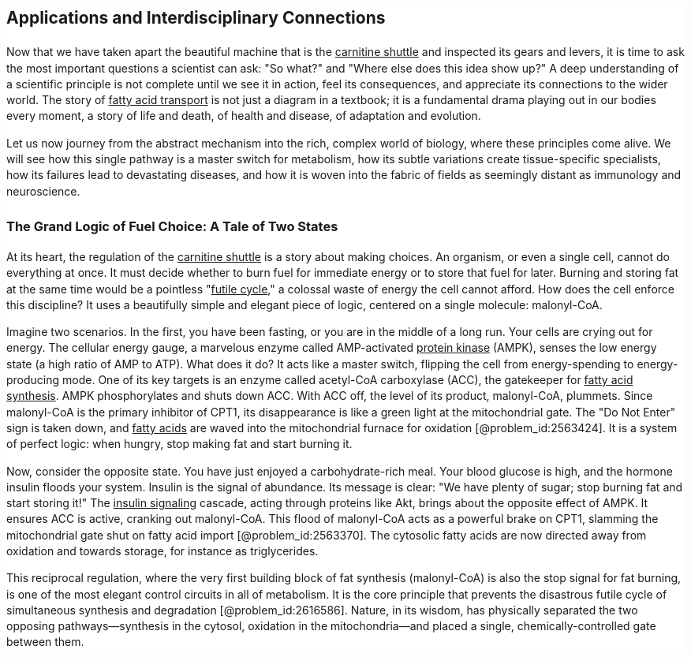 ## Applications and Interdisciplinary Connections

Now that we have taken apart the beautiful machine that is the [carnitine shuttle](@article_id:175700) and inspected its gears and levers, it is time to ask the most important questions a scientist can ask: "So what?" and "Where else does this idea show up?" A deep understanding of a scientific principle is not complete until we see it in action, feel its consequences, and appreciate its connections to the wider world. The story of [fatty acid transport](@article_id:175645) is not just a diagram in a textbook; it is a fundamental drama playing out in our bodies every moment, a story of life and death, of health and disease, of adaptation and evolution.

Let us now journey from the abstract mechanism into the rich, complex world of biology, where these principles come alive. We will see how this single pathway is a master switch for metabolism, how its subtle variations create tissue-specific specialists, how its failures lead to devastating diseases, and how it is woven into the fabric of fields as seemingly distant as immunology and neuroscience.

### The Grand Logic of Fuel Choice: A Tale of Two States

At its heart, the regulation of the [carnitine shuttle](@article_id:175700) is a story about making choices. An organism, or even a single cell, cannot do everything at once. It must decide whether to burn fuel for immediate energy or to store that fuel for later. Burning and storing fat at the same time would be a pointless "[futile cycle](@article_id:164539)," a colossal waste of energy the cell cannot afford. How does the cell enforce this discipline? It uses a beautifully simple and elegant piece of logic, centered on a single molecule: malonyl-CoA.

Imagine two scenarios. In the first, you have been fasting, or you are in the middle of a long run. Your cells are crying out for energy. The cellular energy gauge, a marvelous enzyme called AMP-activated [protein kinase](@article_id:146357) (AMPK), senses the low energy state (a high ratio of AMP to ATP). What does it do? It acts like a master switch, flipping the cell from energy-spending to energy-producing mode. One of its key targets is an enzyme called acetyl-CoA carboxylase (ACC), the gatekeeper for [fatty acid synthesis](@article_id:171276). AMPK phosphorylates and shuts down ACC. With ACC off, the level of its product, malonyl-CoA, plummets. Since malonyl-CoA is the primary inhibitor of CPT1, its disappearance is like a green light at the mitochondrial gate. The "Do Not Enter" sign is taken down, and [fatty acids](@article_id:144920) are waved into the mitochondrial furnace for oxidation [@problem_id:2563424]. It is a system of perfect logic: when hungry, stop making fat and start burning it.

Now, consider the opposite state. You have just enjoyed a carbohydrate-rich meal. Your blood glucose is high, and the hormone insulin floods your system. Insulin is the signal of abundance. Its message is clear: "We have plenty of sugar; stop burning fat and start storing it!" The [insulin signaling](@article_id:169929) cascade, acting through proteins like Akt, brings about the opposite effect of AMPK. It ensures ACC is active, cranking out malonyl-CoA. This flood of malonyl-CoA acts as a powerful brake on CPT1, slamming the mitochondrial gate shut on fatty acid import [@problem_id:2563370]. The cytosolic fatty acids are now directed away from oxidation and towards storage, for instance as triglycerides.

This reciprocal regulation, where the very first building block of fat synthesis (malonyl-CoA) is also the stop signal for fat burning, is one of the most elegant control circuits in all of metabolism. It is the core principle that prevents the disastrous futile cycle of simultaneous synthesis and degradation [@problem_id:2616586]. Nature, in its wisdom, has physically separated the two opposing pathways—synthesis in the cytosol, oxidation in the mitochondria—and placed a single, chemically-controlled gate between them.
